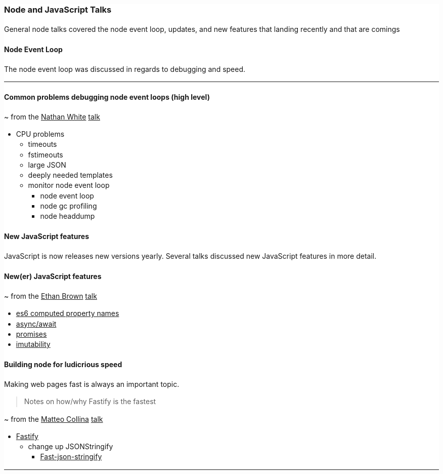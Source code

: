 ### Node and JavaScript Talks

General node talks covered the node event loop, updates, and new features that landing recently and that are comings

####  Node Event Loop

The node event loop was discussed in regards to debugging and speed.

----

#### Common problems debugging node event loops (high level)
~ from the [Nathan White](https://github.com/nw) [talk](http://events.linuxfoundation.org/events/node-interactive/program/agenda)

-  CPU problems
   -  timeouts
   -  fstimeouts
   -  large JSON
   -  deeply needed templates
   -  monitor node event loop
      -  node event loop
      -  node gc profiling
      -  node headdump

#### New JavaScript features

JavaScript is now releases new versions yearly. Several talks discussed new JavaScript features in more detail.

#### New(er) JavaScript features

~ from the [Ethan Brown](https://twitter.com/ethanrbrown?lang=en) [talk](http://events.linuxfoundation.org/events/node-interactive/program/agenda)

-  [es6 computed property names](https://developer.mozilla.org/en-US/docs/Web/JavaScript/Reference/Operators/Object_initializer)
-  [async/await](https://developer.mozilla.org/en-US/docs/Web/JavaScript/Reference/Statements/async_function)
-  [promises](https://developer.mozilla.org/en-US/docs/Web/JavaScript/Reference/Global_Objects/Promise)
-  [imutability](https://www.sitepoint.com/immutability-javascript/)

#### Building node for ludicrious speed

Making web pages fast is always an important topic.

> Notes on how/why Fastify is the fastest

~ from the [Matteo Collina](https://github.com/mcollina) [talk](http://events.linuxfoundation.org/events/node-interactive/program/agenda)

- [Fastify](https://github.com/fastify/fastify)
   -  change up JSONStringify
      -  [Fast-json-stringify](https://github.com/fastify/fast-json-stringify)

---